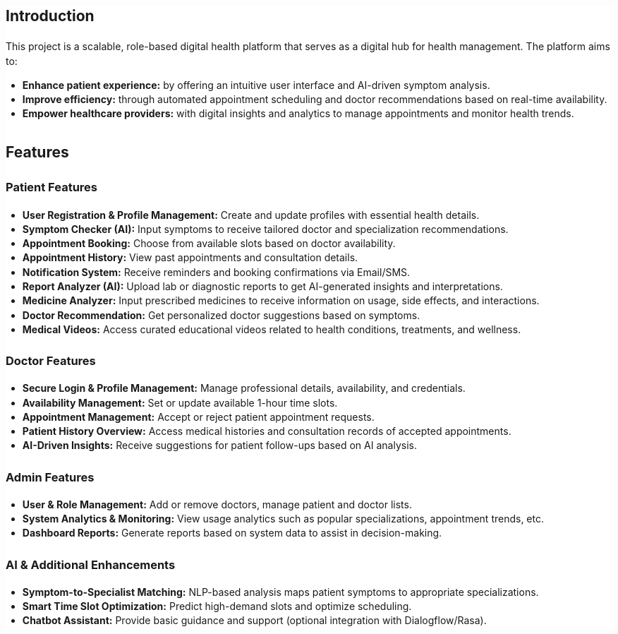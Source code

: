 ## Introduction

This project is a scalable, role-based digital health platform that serves as a digital hub for health management. The platform aims to:
- **Enhance patient experience:** by offering an intuitive user interface and AI-driven symptom analysis.
- **Improve efficiency:** through automated appointment scheduling and doctor recommendations based on real-time availability.
- **Empower healthcare providers:** with digital insights and analytics to manage appointments and monitor health trends.

## Features

### Patient Features
- **User Registration & Profile Management:** Create and update profiles with essential health details.
- **Symptom Checker (AI):** Input symptoms to receive tailored doctor and specialization recommendations.
- **Appointment Booking:** Choose from available slots based on doctor availability.
- **Appointment History:** View past appointments and consultation details.
- **Notification System:** Receive reminders and booking confirmations via Email/SMS.
- **Report Analyzer (AI):** Upload lab or diagnostic reports to get AI-generated insights and interpretations.
- **Medicine Analyzer:** Input prescribed medicines to receive information on usage, side effects, and interactions.
- **Doctor Recommendation:** Get personalized doctor suggestions based on symptoms.
- **Medical Videos:** Access curated educational videos related to health conditions, treatments, and wellness.

### Doctor Features
- **Secure Login & Profile Management:** Manage professional details, availability, and credentials.
- **Availability Management:** Set or update available 1-hour time slots.
- **Appointment Management:** Accept or reject patient appointment requests.
- **Patient History Overview:** Access medical histories and consultation records of accepted appointments.
- **AI-Driven Insights:** Receive suggestions for patient follow-ups based on AI analysis.


### Admin Features
- **User & Role Management:** Add or remove doctors, manage patient and doctor lists.
- **System Analytics & Monitoring:** View usage analytics such as popular specializations, appointment trends, etc.
- **Dashboard Reports:** Generate reports based on system data to assist in decision-making.

### AI & Additional Enhancements
- **Symptom-to-Specialist Matching:** NLP-based analysis maps patient symptoms to appropriate specializations.
- **Smart Time Slot Optimization:** Predict high-demand slots and optimize scheduling.
- **Chatbot Assistant:** Provide basic guidance and support (optional integration with Dialogflow/Rasa).

